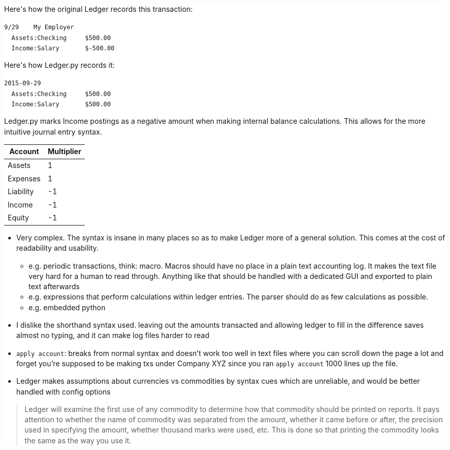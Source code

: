 Here's how the original Ledger records this transaction:

    9/29    My Employer
      Assets:Checking     $500.00
      Income:Salary       $-500.00

Here's how Ledger.py records it:

    2015-09-29
      Assets:Checking     $500.00
      Income:Salary       $500.00

Ledger.py marks Income postings as a negative amount when making internal
balance calculations. This allows for the more intuitive journal entry
syntax.

Account   | Multiplier
---       | ---
Assets    |  1
Expenses  |  1
Liability | -1
Income    | -1
Equity    | -1

- Very complex. The syntax is insane in many places so as to make Ledger
  more of a general solution. This comes at the cost of readability
  and usability.
  - e.g. periodic transactions, think: macro. Macros should have no place
    in a plain text accounting log. It makes the text file very hard for
    a human to read through. Anything like that should be handled with
    a dedicated GUI and exported to plain text afterwards
  - e.g. expressions that perform calculations within ledger
    entries. The parser should do as few calculations as possible.
  - e.g. embedded python

- I dislike the shorthand syntax used. leaving out the amounts transacted
  and allowing ledger to fill in the difference saves almost no typing,
  and it can make log files harder to read

- `apply account`: breaks from normal syntax and doesn’t work too well
  in text files where you can scroll down the page a lot and forget
  you’re supposed to be making txs under Company XYZ since you ran
  `apply account` 1000 lines up the file.

- Ledger makes assumptions about currencies vs commodities by syntax
  cues which are unreliable, and would be better handled with config
  options

> Ledger will examine the first use of any commodity to determine how that
> commodity should be printed on reports. It pays attention to whether the
> name of commodity was separated from the amount, whether it came before
> or after, the precision used in specifying the amount, whether thousand
> marks were used, etc. This is done so that printing the commodity looks
> the same as the way you use it.

